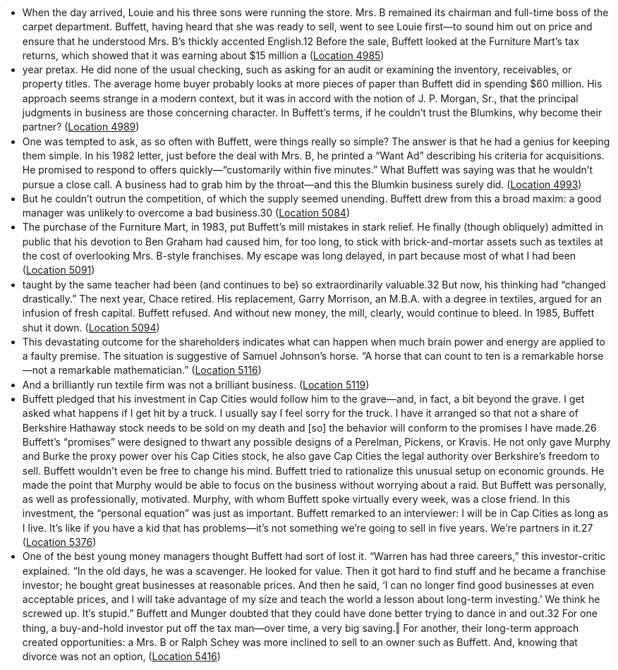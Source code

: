 - When the day arrived, Louie and his three sons were running the store. Mrs. B remained its chairman and full-time boss of the carpet department. Buffett, having heard that she was ready to sell, went to see Louie first—to sound him out on price and ensure that he understood Mrs. B’s thickly accented English.12 Before the sale, Buffett looked at the Furniture Mart’s tax returns, which showed that it was earning about $15 million a ([Location 4985](https://readwise.io/to_kindle?action=open&asin=B00DPTL2F0&location=4985))
- year pretax. He did none of the usual checking, such as asking for an audit or examining the inventory, receivables, or property titles. The average home buyer probably looks at more pieces of paper than Buffett did in spending $60 million. His approach seems strange in a modern context, but it was in accord with the notion of J. P. Morgan, Sr., that the principal judgments in business are those concerning character. In Buffett’s terms, if he couldn’t trust the Blumkins, why become their partner? ([Location 4989](https://readwise.io/to_kindle?action=open&asin=B00DPTL2F0&location=4989))
- One was tempted to ask, as so often with Buffett, were things really so simple? The answer is that he had a genius for keeping them simple. In his 1982 letter, just before the deal with Mrs. B, he printed a “Want Ad” describing his criteria for acquisitions. He promised to respond to offers quickly—“customarily within five minutes.” What Buffett was saying was that he wouldn’t pursue a close call. A business had to grab him by the throat—and this the Blumkin business surely did. ([Location 4993](https://readwise.io/to_kindle?action=open&asin=B00DPTL2F0&location=4993))
- But he couldn’t outrun the competition, of which the supply seemed unending. Buffett drew from this a broad maxim: a good manager was unlikely to overcome a bad business.30 ([Location 5084](https://readwise.io/to_kindle?action=open&asin=B00DPTL2F0&location=5084))
- The purchase of the Furniture Mart, in 1983, put Buffett’s mill mistakes in stark relief. He finally (though obliquely) admitted in public that his devotion to Ben Graham had caused him, for too long, to stick with brick-and-mortar assets such as textiles at the cost of overlooking Mrs. B-style franchises. My escape was long delayed, in part because most of what I had been ([Location 5091](https://readwise.io/to_kindle?action=open&asin=B00DPTL2F0&location=5091))
- taught by the same teacher had been (and continues to be) so extraordinarily valuable.32 But now, his thinking had “changed drastically.” The next year, Chace retired. His replacement, Garry Morrison, an M.B.A. with a degree in textiles, argued for an infusion of fresh capital. Buffett refused. And without new money, the mill, clearly, would continue to bleed. In 1985, Buffett shut it down. ([Location 5094](https://readwise.io/to_kindle?action=open&asin=B00DPTL2F0&location=5094))
- This devastating outcome for the shareholders indicates what can happen when much brain power and energy are applied to a faulty premise. The situation is suggestive of Samuel Johnson’s horse. “A horse that can count to ten is a remarkable horse—not a remarkable mathematician.” ([Location 5116](https://readwise.io/to_kindle?action=open&asin=B00DPTL2F0&location=5116))
- And a brilliantly run textile firm was not a brilliant business. ([Location 5119](https://readwise.io/to_kindle?action=open&asin=B00DPTL2F0&location=5119))
- Buffett pledged that his investment in Cap Cities would follow him to the grave—and, in fact, a bit beyond the grave. I get asked what happens if I get hit by a truck. I usually say I feel sorry for the truck. I have it arranged so that not a share of Berkshire Hathaway stock needs to be sold on my death and [so] the behavior will conform to the promises I have made.26 Buffett’s “promises” were designed to thwart any possible designs of a Perelman, Pickens, or Kravis. He not only gave Murphy and Burke the proxy power over his Cap Cities stock, he also gave Cap Cities the legal authority over Berkshire’s freedom to sell. Buffett wouldn’t even be free to change his mind. Buffett tried to rationalize this unusual setup on economic grounds. He made the point that Murphy would be able to focus on the business without worrying about a raid. But Buffett was personally, as well as professionally, motivated. Murphy, with whom Buffett spoke virtually every week, was a close friend. In this investment, the “personal equation” was just as important. Buffett remarked to an interviewer: I will be in Cap Cities as long as I live. It’s like if you have a kid that has problems—it’s not something we’re going to sell in five years. We’re partners in it.27 ([Location 5376](https://readwise.io/to_kindle?action=open&asin=B00DPTL2F0&location=5376))
- One of the best young money managers thought Buffett had sort of lost it. “Warren has had three careers,” this investor-critic explained. “In the old days, he was a scavenger. He looked for value. Then it got hard to find stuff and he became a franchise investor; he bought great businesses at reasonable prices. And then he said, ‘I can no longer find good businesses at even acceptable prices, and I will take advantage of my size and teach the world a lesson about long-term investing.’ We think he screwed up. It’s stupid.” Buffett and Munger doubted that they could have done better trying to dance in and out.32 For one thing, a buy-and-hold investor put off the tax man—over time, a very big saving.‖ For another, their long-term approach created opportunities: a Mrs. B or Ralph Schey was more inclined to sell to an owner such as Buffett. And, knowing that divorce was not an option, ([Location 5416](https://readwise.io/to_kindle?action=open&asin=B00DPTL2F0&location=5416))
